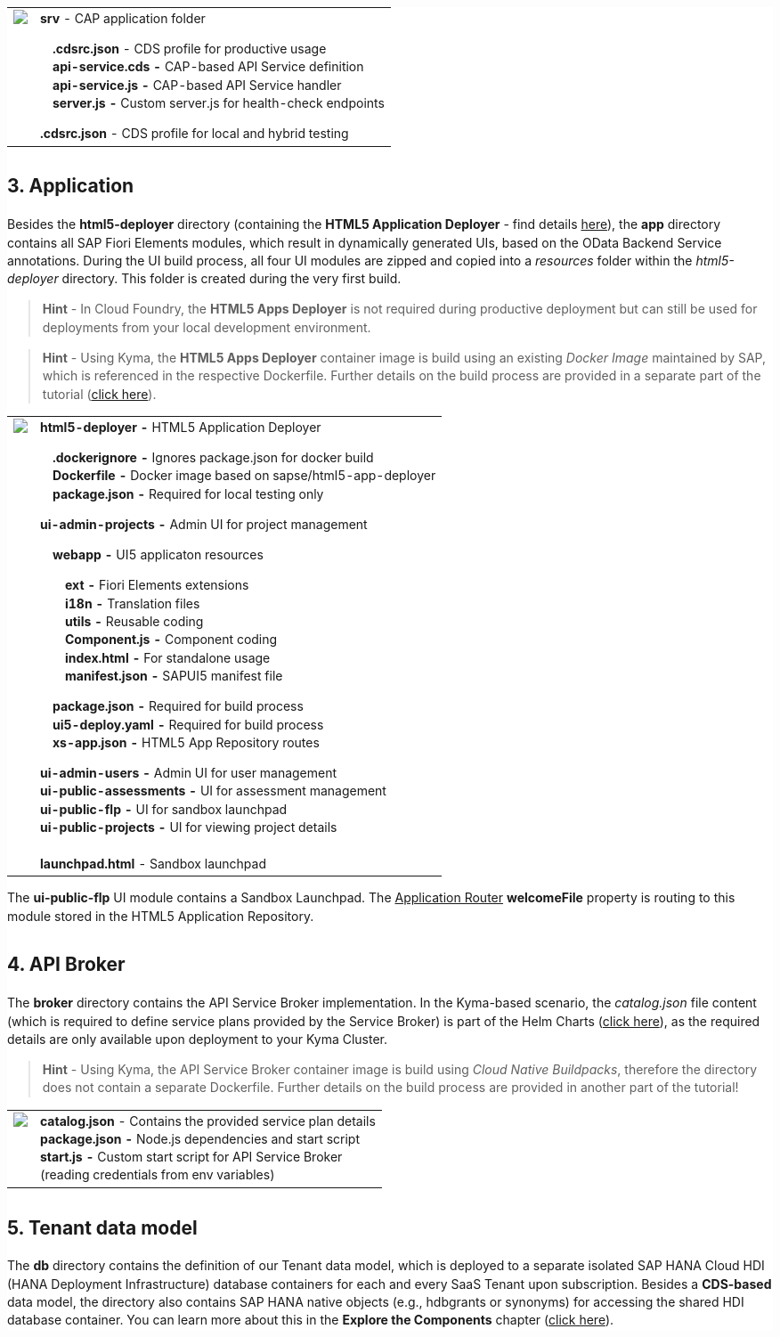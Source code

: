 | | |
|:--: | :--- |
| [<img src="./images/Repo_Structure_API.png" width="350"/>](./images/Repo_Structure_API.png?raw=true) |  **srv** - CAP application folder <p style='padding-left:1em'> **.cdsrc.json** - CDS profile for productive usage <br> **api-service.cds -** CAP-based API Service definition <br> **api-service.js -** CAP-based API Service handler  <br> **server.js -** Custom server.js for health-check endpoints </p> **.cdsrc.json** - CDS profile for local and hybrid testing |


## 3. Application

Besides the **html5-deployer** directory (containing the **HTML5 Application Deployer** - find details [here](https://cap.cloud.sap/docs/guides/deployment/to-kyma#ui-deployment)), the **app** directory contains all SAP Fiori Elements modules, which result in dynamically generated UIs, based on the OData Backend Service annotations. During the UI build process, all four UI modules are zipped and copied into a *resources* folder within the *html5-deployer* directory. This folder is created during the very first build.

> **Hint** - In Cloud Foundry, the **HTML5 Apps Deployer** is not required during productive deployment but can still be used for deployments from your local development environment.

> **Hint** - Using Kyma, the **HTML5 Apps Deployer** container image is build using an existing *Docker Image* maintained by SAP, which is referenced in the respective Dockerfile. Further details on the build process are provided in a separate part of the tutorial ([click here](../3-kyma-build-docker-images/README.md)).

| | |
|:--: | :--- |
| [<img src="./images/Repo_Structure_App.png" width="350"/>](./images/Repo_Structure_App.png?raw=true) |  **html5-deployer -** HTML5 Application Deployer <p style='padding-left:1em'> **.dockerignore -** Ignores package.json for docker build <br> **Dockerfile -** Docker image based on sapse/html5-app-deployer <br> **package.json -** Required for local testing only </p> **ui-admin-projects -** Admin UI for project management <p style='padding-left:1em'> **webapp -** UI5 applicaton resources <br><p style='padding-left:2em'>**ext -** Fiori Elements extensions <br> **i18n -** Translation files <br> **utils -** Reusable coding <br> **Component.js -** Component coding <br> **index.html -** For standalone usage  <br> **manifest.json -** SAPUI5 manifest file  </p><p style='padding-left:1em'> **package.json -** Required for build process <br> **ui5-deploy.yaml -** Required for build process <br> **xs-app.json -** HTML5 App Repository routes </p> **ui-admin-users -** Admin UI for user management <br> **ui-public-assessments -** UI for assessment management <br> **ui-public-flp -** UI for sandbox launchpad  <br> **ui-public-projects -** UI for viewing project details <br> <br> **launchpad.html** - Sandbox launchpad |

The **ui-public-flp** UI module contains a Sandbox Launchpad. The [Application Router](#7-application-router) **welcomeFile** property is routing to this module stored in the HTML5 Application Repository. 


## 4. API Broker

The **broker** directory contains the API Service Broker implementation. In the Kyma-based scenario, the *catalog.json* file content (which is required to define service plans provided by the Service Broker) is part of the Helm Charts ([click here](../../../deploy/kyma/charts/sustainable-saas/charts/susaas-broker/templates/broker-catalog.yaml)), as the required details are only available upon deployment to your Kyma Cluster. 

> **Hint** - Using Kyma, the API Service Broker container image is build using *Cloud Native Buildpacks*, therefore the directory does not contain a separate Dockerfile. Further details on the build process are provided in another part of the tutorial!

| | |
|:--: | :--- |
| [<img src="./images/Repo_Structure_Broker.png" width="350"/>](./images/Repo_Structure_Broker.png?raw=true) | **catalog.json** - Contains the provided service plan details <br> **package.json -** Node.js dependencies and start script <br> **start.js -** Custom start script for API Service Broker <br> (reading credentials from env variables) |


## 5. Tenant data model

The **db** directory contains the definition of our Tenant data model, which is deployed to a separate isolated SAP HANA Cloud HDI (HANA Deployment Infrastructure) database containers for each and every SaaS Tenant upon subscription. Besides a **CDS-based** data model, the directory also contains SAP HANA native objects (e.g., hdbgrants or synonyms) for accessing the shared HDI database container. You can learn more about this in the **Explore the Components** chapter ([click here](../7-explore-the-components/README.md)).
